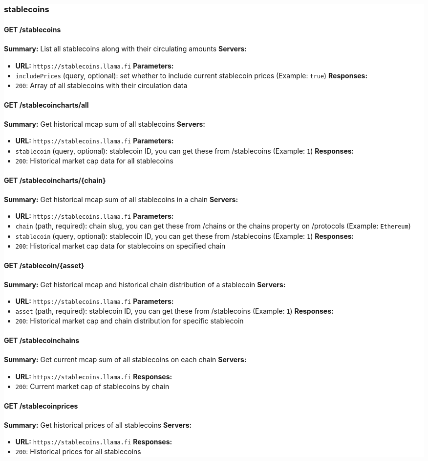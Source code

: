 ### stablecoins

#### GET /stablecoins
**Summary:** List all stablecoins along with their circulating amounts
**Servers:**
*   **URL:** `https://stablecoins.llama.fi`
**Parameters:**
*   `includePrices` (query, optional): set whether to include current stablecoin prices (Example: `true`)
**Responses:**
*   `200`: Array of all stablecoins with their circulation data

#### GET /stablecoincharts/all
**Summary:** Get historical mcap sum of all stablecoins
**Servers:**
*   **URL:** `https://stablecoins.llama.fi`
**Parameters:**
*   `stablecoin` (query, optional): stablecoin ID, you can get these from /stablecoins (Example: `1`)
**Responses:**
*   `200`: Historical market cap data for all stablecoins

#### GET /stablecoincharts/{chain}
**Summary:** Get historical mcap sum of all stablecoins in a chain
**Servers:**
*   **URL:** `https://stablecoins.llama.fi`
**Parameters:**
*   `chain` (path, required): chain slug, you can get these from /chains or the chains property on /protocols (Example: `Ethereum`)
*   `stablecoin` (query, optional): stablecoin ID, you can get these from /stablecoins (Example: `1`)
**Responses:**
*   `200`: Historical market cap data for stablecoins on specified chain

#### GET /stablecoin/{asset}
**Summary:** Get historical mcap and historical chain distribution of a stablecoin
**Servers:**
*   **URL:** `https://stablecoins.llama.fi`
**Parameters:**
*   `asset` (path, required): stablecoin ID, you can get these from /stablecoins (Example: `1`)
**Responses:**
*   `200`: Historical market cap and chain distribution for specific stablecoin

#### GET /stablecoinchains
**Summary:** Get current mcap sum of all stablecoins on each chain
**Servers:**
*   **URL:** `https://stablecoins.llama.fi`
**Responses:**
*   `200`: Current market cap of stablecoins by chain

#### GET /stablecoinprices
**Summary:** Get historical prices of all stablecoins
**Servers:**
*   **URL:** `https://stablecoins.llama.fi`
**Responses:**
*   `200`: Historical prices for all stablecoins
